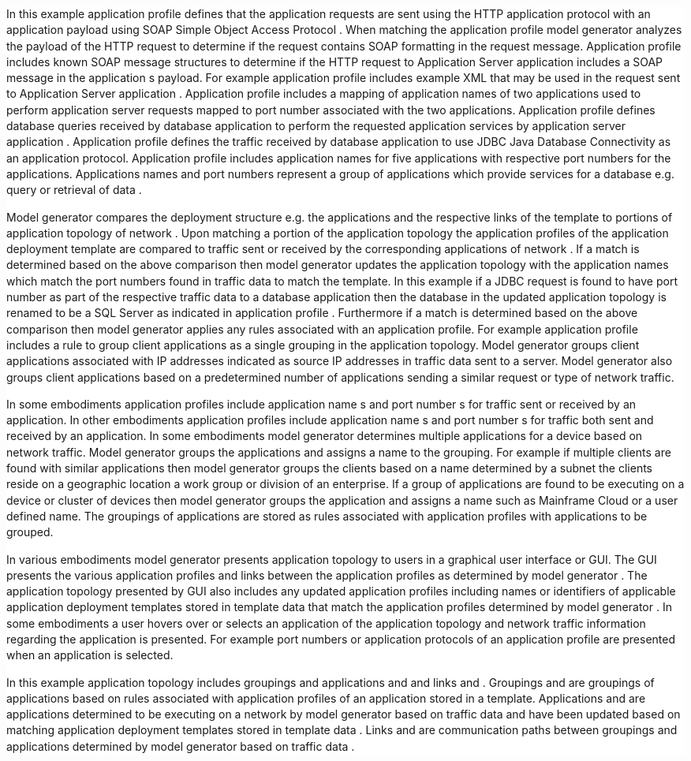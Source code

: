 In this example application profile defines that the application requests are sent using the HTTP application protocol with an application payload using SOAP Simple Object Access Protocol . When matching the application profile model generator analyzes the payload of the HTTP request to determine if the request contains SOAP formatting in the request message. Application profile includes known SOAP message structures to determine if the HTTP request to Application Server application includes a SOAP message in the application s payload. For example application profile includes example XML that may be used in the request sent to Application Server application . Application profile includes a mapping of application names of two applications used to perform application server requests mapped to port number associated with the two applications. Application profile defines database queries received by database application to perform the requested application services by application server application . Application profile defines the traffic received by database application to use JDBC Java Database Connectivity as an application protocol. Application profile includes application names for five applications with respective port numbers for the applications. Applications names and port numbers represent a group of applications which provide services for a database e.g. query or retrieval of data .

Model generator compares the deployment structure e.g. the applications and the respective links of the template to portions of application topology of network . Upon matching a portion of the application topology the application profiles of the application deployment template are compared to traffic sent or received by the corresponding applications of network . If a match is determined based on the above comparison then model generator updates the application topology with the application names which match the port numbers found in traffic data to match the template. In this example if a JDBC request is found to have port number as part of the respective traffic data to a database application then the database in the updated application topology is renamed to be a SQL Server as indicated in application profile . Furthermore if a match is determined based on the above comparison then model generator applies any rules associated with an application profile. For example application profile includes a rule to group client applications as a single grouping in the application topology. Model generator groups client applications associated with IP addresses indicated as source IP addresses in traffic data sent to a server. Model generator also groups client applications based on a predetermined number of applications sending a similar request or type of network traffic.

In some embodiments application profiles include application name s and port number s for traffic sent or received by an application. In other embodiments application profiles include application name s and port number s for traffic both sent and received by an application. In some embodiments model generator determines multiple applications for a device based on network traffic. Model generator groups the applications and assigns a name to the grouping. For example if multiple clients are found with similar applications then model generator groups the clients based on a name determined by a subnet the clients reside on a geographic location a work group or division of an enterprise. If a group of applications are found to be executing on a device or cluster of devices then model generator groups the application and assigns a name such as Mainframe Cloud or a user defined name. The groupings of applications are stored as rules associated with application profiles with applications to be grouped.

In various embodiments model generator presents application topology to users in a graphical user interface or GUI. The GUI presents the various application profiles and links between the application profiles as determined by model generator . The application topology presented by GUI also includes any updated application profiles including names or identifiers of applicable application deployment templates stored in template data that match the application profiles determined by model generator . In some embodiments a user hovers over or selects an application of the application topology and network traffic information regarding the application is presented. For example port numbers or application protocols of an application profile are presented when an application is selected.

In this example application topology includes groupings and applications and and links and . Groupings and are groupings of applications based on rules associated with application profiles of an application stored in a template. Applications and are applications determined to be executing on a network by model generator based on traffic data and have been updated based on matching application deployment templates stored in template data . Links and are communication paths between groupings and applications determined by model generator based on traffic data .

